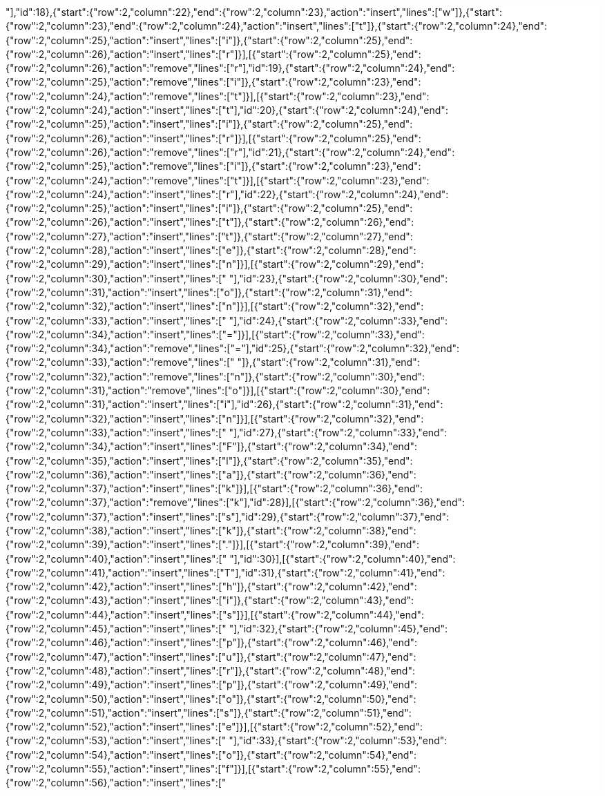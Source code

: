 "],"id":18},{"start":{"row":2,"column":22},"end":{"row":2,"column":23},"action":"insert","lines":["w"]},{"start":{"row":2,"column":23},"end":{"row":2,"column":24},"action":"insert","lines":["t"]},{"start":{"row":2,"column":24},"end":{"row":2,"column":25},"action":"insert","lines":["i"]},{"start":{"row":2,"column":25},"end":{"row":2,"column":26},"action":"insert","lines":["r"]}],[{"start":{"row":2,"column":25},"end":{"row":2,"column":26},"action":"remove","lines":["r"],"id":19},{"start":{"row":2,"column":24},"end":{"row":2,"column":25},"action":"remove","lines":["i"]},{"start":{"row":2,"column":23},"end":{"row":2,"column":24},"action":"remove","lines":["t"]}],[{"start":{"row":2,"column":23},"end":{"row":2,"column":24},"action":"insert","lines":["t"],"id":20},{"start":{"row":2,"column":24},"end":{"row":2,"column":25},"action":"insert","lines":["i"]},{"start":{"row":2,"column":25},"end":{"row":2,"column":26},"action":"insert","lines":["r"]}],[{"start":{"row":2,"column":25},"end":{"row":2,"column":26},"action":"remove","lines":["r"],"id":21},{"start":{"row":2,"column":24},"end":{"row":2,"column":25},"action":"remove","lines":["i"]},{"start":{"row":2,"column":23},"end":{"row":2,"column":24},"action":"remove","lines":["t"]}],[{"start":{"row":2,"column":23},"end":{"row":2,"column":24},"action":"insert","lines":["r"],"id":22},{"start":{"row":2,"column":24},"end":{"row":2,"column":25},"action":"insert","lines":["i"]},{"start":{"row":2,"column":25},"end":{"row":2,"column":26},"action":"insert","lines":["t"]},{"start":{"row":2,"column":26},"end":{"row":2,"column":27},"action":"insert","lines":["t"]},{"start":{"row":2,"column":27},"end":{"row":2,"column":28},"action":"insert","lines":["e"]},{"start":{"row":2,"column":28},"end":{"row":2,"column":29},"action":"insert","lines":["n"]}],[{"start":{"row":2,"column":29},"end":{"row":2,"column":30},"action":"insert","lines":[" "],"id":23},{"start":{"row":2,"column":30},"end":{"row":2,"column":31},"action":"insert","lines":["o"]},{"start":{"row":2,"column":31},"end":{"row":2,"column":32},"action":"insert","lines":["n"]}],[{"start":{"row":2,"column":32},"end":{"row":2,"column":33},"action":"insert","lines":[" "],"id":24},{"start":{"row":2,"column":33},"end":{"row":2,"column":34},"action":"insert","lines":["="]}],[{"start":{"row":2,"column":33},"end":{"row":2,"column":34},"action":"remove","lines":["="],"id":25},{"start":{"row":2,"column":32},"end":{"row":2,"column":33},"action":"remove","lines":[" "]},{"start":{"row":2,"column":31},"end":{"row":2,"column":32},"action":"remove","lines":["n"]},{"start":{"row":2,"column":30},"end":{"row":2,"column":31},"action":"remove","lines":["o"]}],[{"start":{"row":2,"column":30},"end":{"row":2,"column":31},"action":"insert","lines":["i"],"id":26},{"start":{"row":2,"column":31},"end":{"row":2,"column":32},"action":"insert","lines":["n"]}],[{"start":{"row":2,"column":32},"end":{"row":2,"column":33},"action":"insert","lines":[" "],"id":27},{"start":{"row":2,"column":33},"end":{"row":2,"column":34},"action":"insert","lines":["F"]},{"start":{"row":2,"column":34},"end":{"row":2,"column":35},"action":"insert","lines":["l"]},{"start":{"row":2,"column":35},"end":{"row":2,"column":36},"action":"insert","lines":["a"]},{"start":{"row":2,"column":36},"end":{"row":2,"column":37},"action":"insert","lines":["k"]}],[{"start":{"row":2,"column":36},"end":{"row":2,"column":37},"action":"remove","lines":["k"],"id":28}],[{"start":{"row":2,"column":36},"end":{"row":2,"column":37},"action":"insert","lines":["s"],"id":29},{"start":{"row":2,"column":37},"end":{"row":2,"column":38},"action":"insert","lines":["k"]},{"start":{"row":2,"column":38},"end":{"row":2,"column":39},"action":"insert","lines":["."]}],[{"start":{"row":2,"column":39},"end":{"row":2,"column":40},"action":"insert","lines":[" "],"id":30}],[{"start":{"row":2,"column":40},"end":{"row":2,"column":41},"action":"insert","lines":["T"],"id":31},{"start":{"row":2,"column":41},"end":{"row":2,"column":42},"action":"insert","lines":["h"]},{"start":{"row":2,"column":42},"end":{"row":2,"column":43},"action":"insert","lines":["i"]},{"start":{"row":2,"column":43},"end":{"row":2,"column":44},"action":"insert","lines":["s"]}],[{"start":{"row":2,"column":44},"end":{"row":2,"column":45},"action":"insert","lines":[" "],"id":32},{"start":{"row":2,"column":45},"end":{"row":2,"column":46},"action":"insert","lines":["p"]},{"start":{"row":2,"column":46},"end":{"row":2,"column":47},"action":"insert","lines":["u"]},{"start":{"row":2,"column":47},"end":{"row":2,"column":48},"action":"insert","lines":["r"]},{"start":{"row":2,"column":48},"end":{"row":2,"column":49},"action":"insert","lines":["p"]},{"start":{"row":2,"column":49},"end":{"row":2,"column":50},"action":"insert","lines":["o"]},{"start":{"row":2,"column":50},"end":{"row":2,"column":51},"action":"insert","lines":["s"]},{"start":{"row":2,"column":51},"end":{"row":2,"column":52},"action":"insert","lines":["e"]}],[{"start":{"row":2,"column":52},"end":{"row":2,"column":53},"action":"insert","lines":[" "],"id":33},{"start":{"row":2,"column":53},"end":{"row":2,"column":54},"action":"insert","lines":["o"]},{"start":{"row":2,"column":54},"end":{"row":2,"column":55},"action":"insert","lines":["f"]}],[{"start":{"row":2,"column":55},"end":{"row":2,"column":56},"action":"insert","lines":["